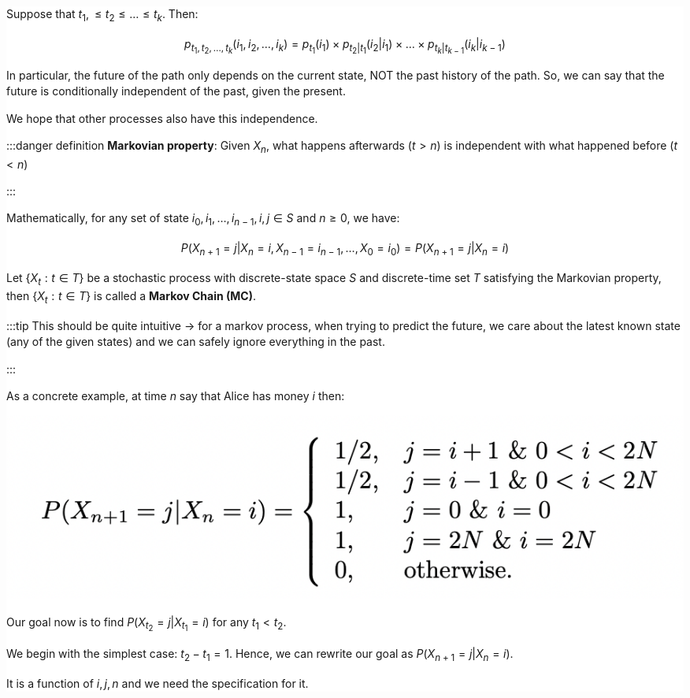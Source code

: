 Suppose that $t_1, \leq t_2 \leq \dots \leq t_k$. Then:

$$
p_{t_1, t_2, \dots, t_k}(i_1, i_2, \dots, i_k) = p_{t_1}(i_1) \times p_{t_2|t_1}(i_2|i_1) \times \dots \times p_{t_k|t_{k-1}}(i_k|i_{k-1})
$$

In particular, the future of the path only depends on the current state, NOT the past history of the path. So, we can say that the future is conditionally independent of the past, given the present.

We hope that other processes also have this independence.

:::danger definition
**Markovian property**: Given $X_n$, what happens afterwards ($t > n$) is independent with what happened before ($t < n$)

:::

Mathematically, for any set of state $i_0, i_1, \dots, i_{n-1}, i, j \in S$ and $n \geq 0$, we have:

$$
P(X_{n+1}=j|X_n=i, X_{n-1}= i_{n-1}, \dots, X_0=i_0) = P(X_{n+1}=j | X_n=i)
$$

Let $\{X_t : t ∈ T\}$ be a stochastic process with discrete-state space $S$ and discrete-time set $T$ satisfying the Markovian property, then $\{X_t : t ∈ T\}$ is called a **Markov Chain (MC)**.

:::tip
This should be quite intuitive → for a markov process, when trying to predict the future, we care about the latest known state (any of the given states) and we can safely ignore everything in the past.

:::

As a concrete example, at time $n$ say that Alice has money $i$ then:

![Screenshot 2023-08-21 at 3.26.50 PM.png](week-1-part-2-assets/Screenshot_2023-08-21_at_3.26.50_PM.png)

Our goal now is to find $P(X_{t_2}=j|X_{t_1}=i)$ for any $t_1 < t_2$.

We begin with the simplest case: $t_2 - t_1 = 1$. Hence, we can rewrite our goal as $P(X_{n+1}=j|X_{n}=i)$.

It is a function of $i,j,n$ and we need the specification for it.
